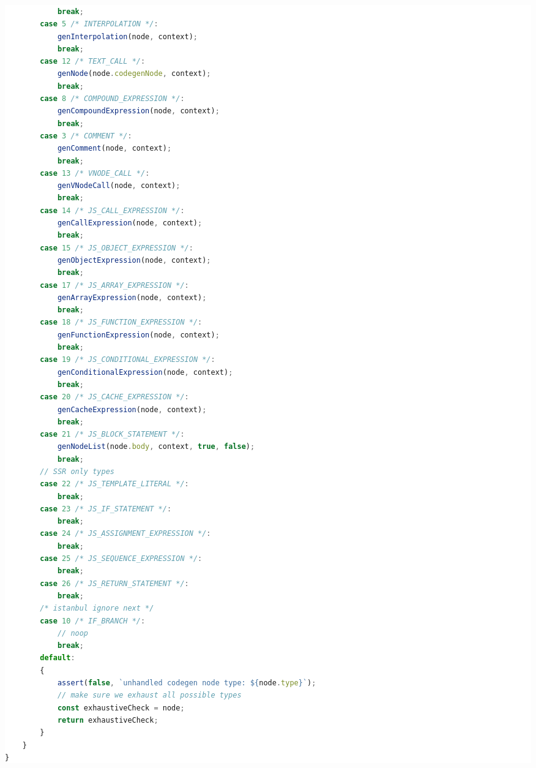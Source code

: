 ```javascript
            break;
        case 5 /* INTERPOLATION */:
            genInterpolation(node, context);
            break;
        case 12 /* TEXT_CALL */:
            genNode(node.codegenNode, context);
            break;
        case 8 /* COMPOUND_EXPRESSION */:
            genCompoundExpression(node, context);
            break;
        case 3 /* COMMENT */:
            genComment(node, context);
            break;
        case 13 /* VNODE_CALL */:
            genVNodeCall(node, context);
            break;
        case 14 /* JS_CALL_EXPRESSION */:
            genCallExpression(node, context);
            break;
        case 15 /* JS_OBJECT_EXPRESSION */:
            genObjectExpression(node, context);
            break;
        case 17 /* JS_ARRAY_EXPRESSION */:
            genArrayExpression(node, context);
            break;
        case 18 /* JS_FUNCTION_EXPRESSION */:
            genFunctionExpression(node, context);
            break;
        case 19 /* JS_CONDITIONAL_EXPRESSION */:
            genConditionalExpression(node, context);
            break;
        case 20 /* JS_CACHE_EXPRESSION */:
            genCacheExpression(node, context);
            break;
        case 21 /* JS_BLOCK_STATEMENT */:
            genNodeList(node.body, context, true, false);
            break;
        // SSR only types
        case 22 /* JS_TEMPLATE_LITERAL */:
            break;
        case 23 /* JS_IF_STATEMENT */:
            break;
        case 24 /* JS_ASSIGNMENT_EXPRESSION */:
            break;
        case 25 /* JS_SEQUENCE_EXPRESSION */:
            break;
        case 26 /* JS_RETURN_STATEMENT */:
            break;
        /* istanbul ignore next */
        case 10 /* IF_BRANCH */:
            // noop
            break;
        default:
        {
            assert(false, `unhandled codegen node type: ${node.type}`);
            // make sure we exhaust all possible types
            const exhaustiveCheck = node;
            return exhaustiveCheck;
        }
    }
}
```
